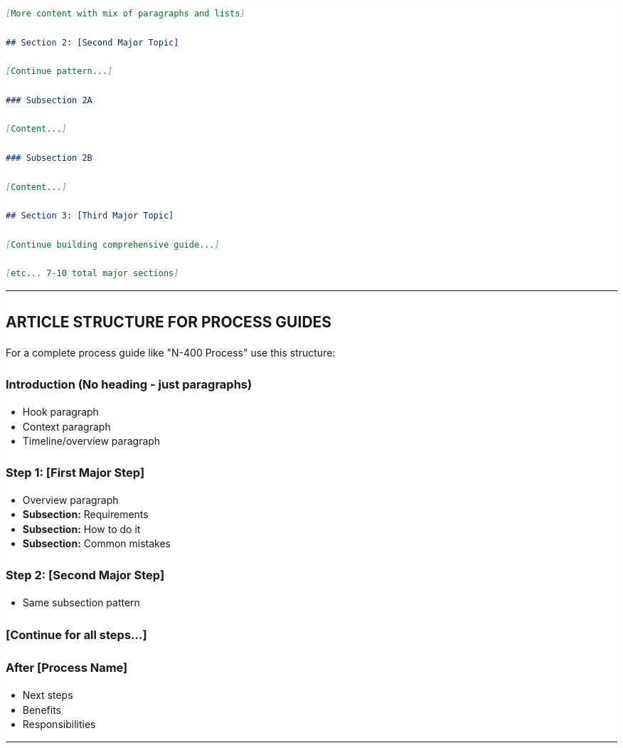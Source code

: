 ```markdown
[More content with mix of paragraphs and lists]

## Section 2: [Second Major Topic]

[Continue pattern...]

### Subsection 2A

[Content...]

### Subsection 2B

[Content...]

## Section 3: [Third Major Topic]

[Continue building comprehensive guide...]

[etc... 7-10 total major sections]
```

---

## ARTICLE STRUCTURE FOR PROCESS GUIDES

For a complete process guide like "N-400 Process" use this structure:

### Introduction (No heading - just paragraphs)
- Hook paragraph
- Context paragraph
- Timeline/overview paragraph

### Step 1: [First Major Step]
- Overview paragraph
- **Subsection:** Requirements
- **Subsection:** How to do it
- **Subsection:** Common mistakes

### Step 2: [Second Major Step]
- Same subsection pattern

### [Continue for all steps...]

### After [Process Name]
- Next steps
- Benefits
- Responsibilities

---
